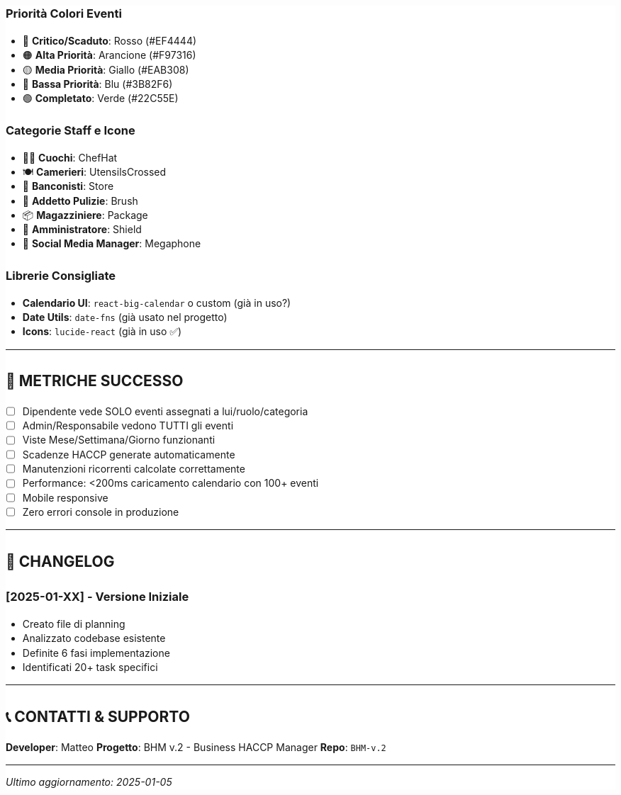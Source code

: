 ### Priorità Colori Eventi
- 🔴 **Critico/Scaduto**: Rosso (#EF4444)
- 🟠 **Alta Priorità**: Arancione (#F97316)
- 🟡 **Media Priorità**: Giallo (#EAB308)
- 🔵 **Bassa Priorità**: Blu (#3B82F6)
- 🟢 **Completato**: Verde (#22C55E)

### Categorie Staff e Icone
- 👨‍🍳 **Cuochi**: ChefHat
- 🍽️ **Camerieri**: UtensilsCrossed
- 🏪 **Banconisti**: Store
- 🧹 **Addetto Pulizie**: Brush
- 📦 **Magazziniere**: Package
- 👔 **Amministratore**: Shield
- 📱 **Social Media Manager**: Megaphone

### Librerie Consigliate
- **Calendario UI**: `react-big-calendar` o custom (già in uso?)
- **Date Utils**: `date-fns` (già usato nel progetto)
- **Icons**: `lucide-react` (già in uso ✅)

---

## 🎯 METRICHE SUCCESSO

- [ ] Dipendente vede SOLO eventi assegnati a lui/ruolo/categoria
- [ ] Admin/Responsabile vedono TUTTI gli eventi
- [ ] Viste Mese/Settimana/Giorno funzionanti
- [ ] Scadenze HACCP generate automaticamente
- [ ] Manutenzioni ricorrenti calcolate correttamente
- [ ] Performance: <200ms caricamento calendario con 100+ eventi
- [ ] Mobile responsive
- [ ] Zero errori console in produzione

---

## 🔄 CHANGELOG

### [2025-01-XX] - Versione Iniziale
- Creato file di planning
- Analizzato codebase esistente
- Definite 6 fasi implementazione
- Identificati 20+ task specifici

---

## 📞 CONTATTI & SUPPORTO

**Developer**: Matteo
**Progetto**: BHM v.2 - Business HACCP Manager
**Repo**: `BHM-v.2`

---

_Ultimo aggiornamento: 2025-01-05_
